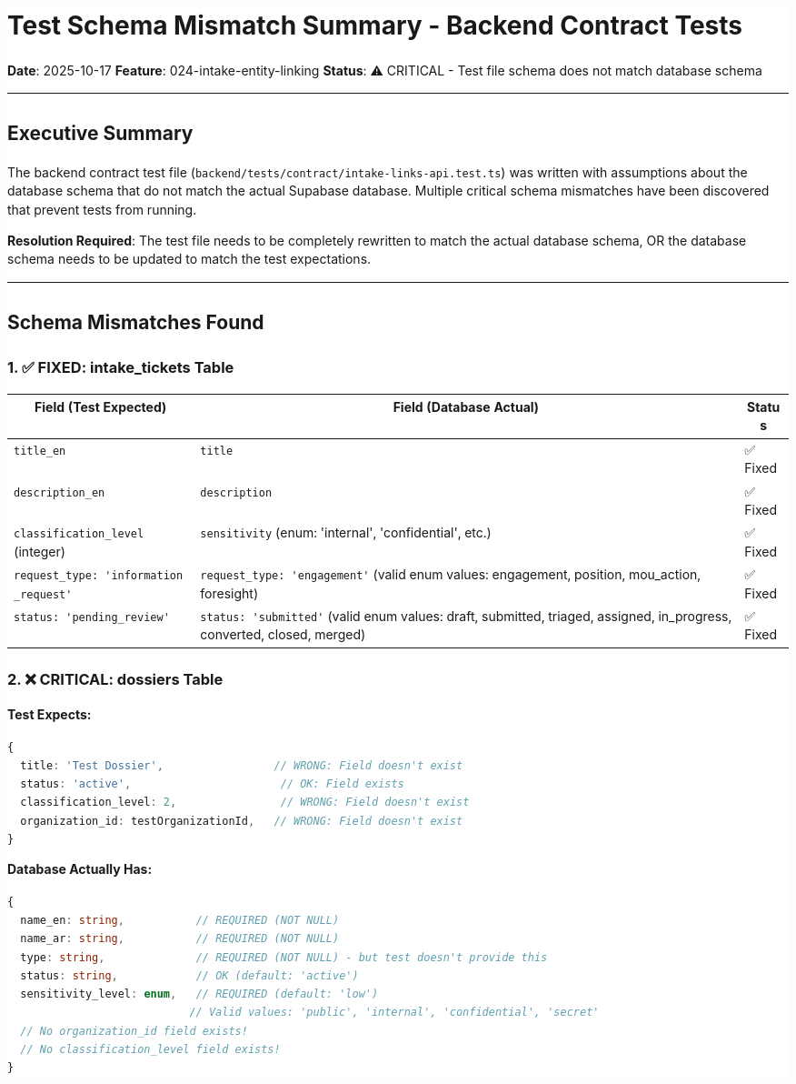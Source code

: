 # Test Schema Mismatch Summary - Backend Contract Tests

**Date**: 2025-10-17
**Feature**: 024-intake-entity-linking
**Status**: ⚠️ CRITICAL - Test file schema does not match database schema

---

## Executive Summary

The backend contract test file (`backend/tests/contract/intake-links-api.test.ts`) was written with assumptions about the database schema that do not match the actual Supabase database. Multiple critical schema mismatches have been discovered that prevent tests from running.

**Resolution Required**: The test file needs to be completely rewritten to match the actual database schema, OR the database schema needs to be updated to match the test expectations.

---

## Schema Mismatches Found

### 1. ✅ FIXED: intake_tickets Table

| Field (Test Expected) | Field (Database Actual) | Status |
|----------------------|------------------------|--------|
| `title_en` | `title` | ✅ Fixed |
| `description_en` | `description` | ✅ Fixed |
| `classification_level` (integer) | `sensitivity` (enum: 'internal', 'confidential', etc.) | ✅ Fixed |
| `request_type: 'information_request'` | `request_type: 'engagement'` (valid enum values: engagement, position, mou_action, foresight) | ✅ Fixed |
| `status: 'pending_review'` | `status: 'submitted'` (valid enum values: draft, submitted, triaged, assigned, in_progress, converted, closed, merged) | ✅ Fixed |

### 2. ❌ CRITICAL: dossiers Table

**Test Expects:**
```typescript
{
  title: 'Test Dossier',                 // WRONG: Field doesn't exist
  status: 'active',                       // OK: Field exists
  classification_level: 2,                // WRONG: Field doesn't exist
  organization_id: testOrganizationId,   // WRONG: Field doesn't exist
}
```

**Database Actually Has:**
```typescript
{
  name_en: string,           // REQUIRED (NOT NULL)
  name_ar: string,           // REQUIRED (NOT NULL)
  type: string,              // REQUIRED (NOT NULL) - but test doesn't provide this
  status: string,            // OK (default: 'active')
  sensitivity_level: enum,   // REQUIRED (default: 'low')
                            // Valid values: 'public', 'internal', 'confidential', 'secret'
  // No organization_id field exists!
  // No classification_level field exists!
}
```
